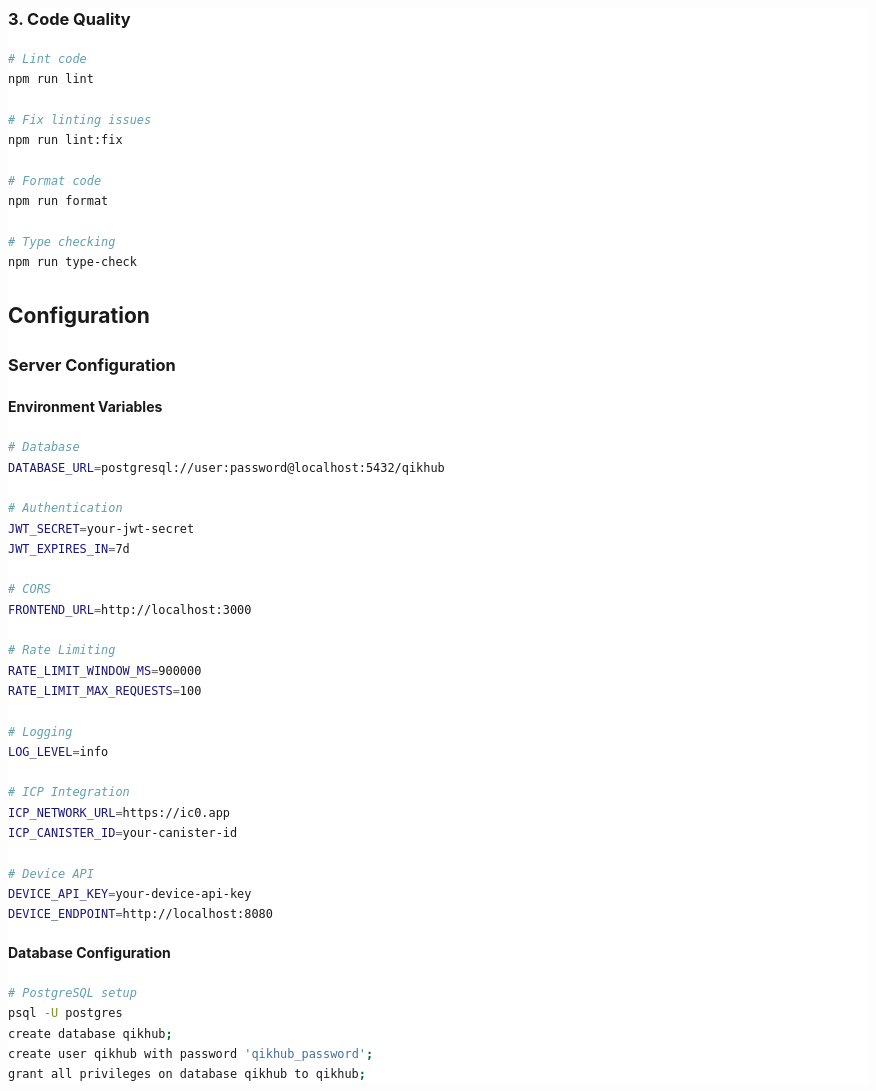 ### 3. Code Quality

```bash
# Lint code
npm run lint

# Fix linting issues
npm run lint:fix

# Format code
npm run format

# Type checking
npm run type-check
```

## Configuration

### Server Configuration

#### Environment Variables
```bash
# Database
DATABASE_URL=postgresql://user:password@localhost:5432/qikhub

# Authentication
JWT_SECRET=your-jwt-secret
JWT_EXPIRES_IN=7d

# CORS
FRONTEND_URL=http://localhost:3000

# Rate Limiting
RATE_LIMIT_WINDOW_MS=900000
RATE_LIMIT_MAX_REQUESTS=100

# Logging
LOG_LEVEL=info

# ICP Integration
ICP_NETWORK_URL=https://ic0.app
ICP_CANISTER_ID=your-canister-id

# Device API
DEVICE_API_KEY=your-device-api-key
DEVICE_ENDPOINT=http://localhost:8080
```

#### Database Configuration
```bash
# PostgreSQL setup
psql -U postgres
create database qikhub;
create user qikhub with password 'qikhub_password';
grant all privileges on database qikhub to qikhub;
```
